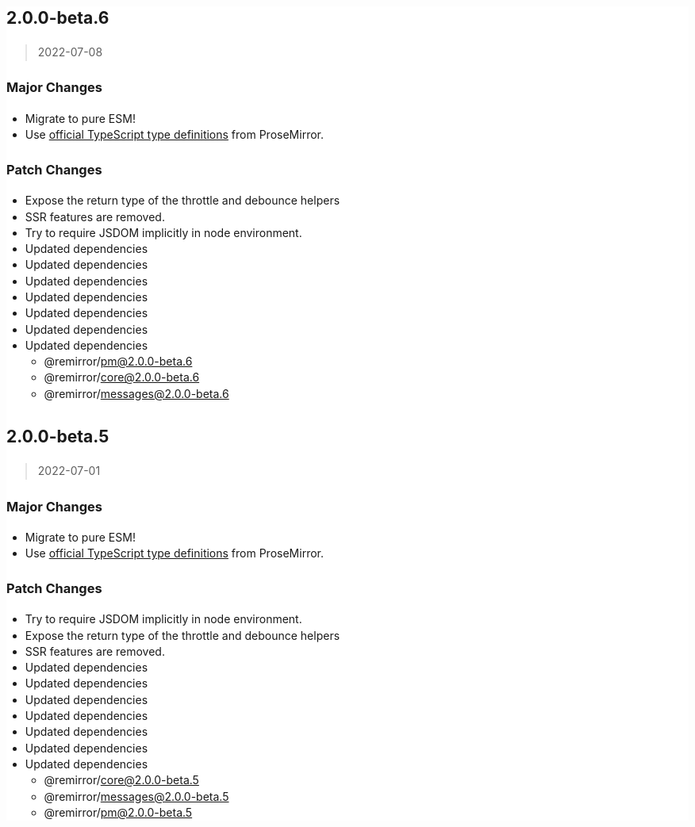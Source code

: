 ## 2.0.0-beta.6

> 2022-07-08

### Major Changes

- Migrate to pure ESM!
- Use [official TypeScript type definitions](https://discuss.prosemirror.net/t/prosemirror-is-now-a-typescript-project/4624) from ProseMirror.

### Patch Changes

- Expose the return type of the throttle and debounce helpers
- SSR features are removed.
- Try to require JSDOM implicitly in node environment.
- Updated dependencies
- Updated dependencies
- Updated dependencies
- Updated dependencies
- Updated dependencies
- Updated dependencies
- Updated dependencies
  - @remirror/pm@2.0.0-beta.6
  - @remirror/core@2.0.0-beta.6
  - @remirror/messages@2.0.0-beta.6

## 2.0.0-beta.5

> 2022-07-01

### Major Changes

- Migrate to pure ESM!
- Use [official TypeScript type definitions](https://discuss.prosemirror.net/t/prosemirror-is-now-a-typescript-project/4624) from ProseMirror.

### Patch Changes

- Try to require JSDOM implicitly in node environment.
- Expose the return type of the throttle and debounce helpers
- SSR features are removed.
- Updated dependencies
- Updated dependencies
- Updated dependencies
- Updated dependencies
- Updated dependencies
- Updated dependencies
- Updated dependencies
  - @remirror/core@2.0.0-beta.5
  - @remirror/messages@2.0.0-beta.5
  - @remirror/pm@2.0.0-beta.5
